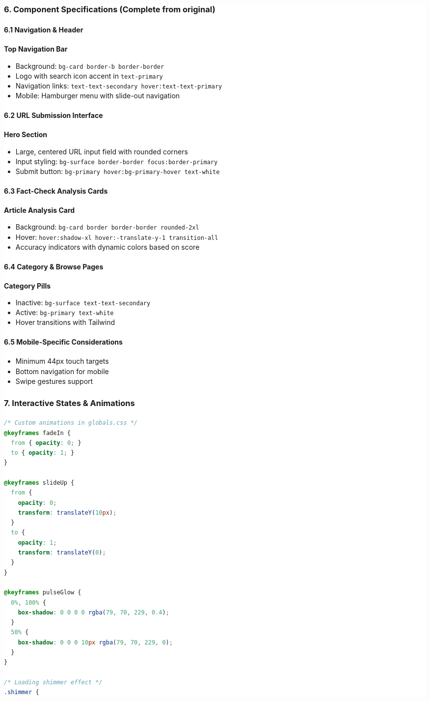 ### 6. Component Specifications (Complete from original)

#### 6.1 Navigation & Header
**Top Navigation Bar**
- Background: `bg-card border-b border-border`
- Logo with search icon accent in `text-primary`
- Navigation links: `text-text-secondary hover:text-text-primary`
- Mobile: Hamburger menu with slide-out navigation

#### 6.2 URL Submission Interface
**Hero Section**
- Large, centered URL input field with rounded corners
- Input styling: `bg-surface border-border focus:border-primary`
- Submit button: `bg-primary hover:bg-primary-hover text-white`

#### 6.3 Fact-Check Analysis Cards
**Article Analysis Card**
- Background: `bg-card border border-border rounded-2xl`
- Hover: `hover:shadow-xl hover:-translate-y-1 transition-all`
- Accuracy indicators with dynamic colors based on score

#### 6.4 Category & Browse Pages
**Category Pills**
- Inactive: `bg-surface text-text-secondary`
- Active: `bg-primary text-white`
- Hover transitions with Tailwind

#### 6.5 Mobile-Specific Considerations
- Minimum 44px touch targets
- Bottom navigation for mobile
- Swipe gestures support

### 7. Interactive States & Animations

```css
/* Custom animations in globals.css */
@keyframes fadeIn {
  from { opacity: 0; }
  to { opacity: 1; }
}

@keyframes slideUp {
  from { 
    opacity: 0;
    transform: translateY(10px);
  }
  to {
    opacity: 1;
    transform: translateY(0);
  }
}

@keyframes pulseGlow {
  0%, 100% {
    box-shadow: 0 0 0 0 rgba(79, 70, 229, 0.4);
  }
  50% {
    box-shadow: 0 0 0 10px rgba(79, 70, 229, 0);
  }
}

/* Loading shimmer effect */
.shimmer {
```